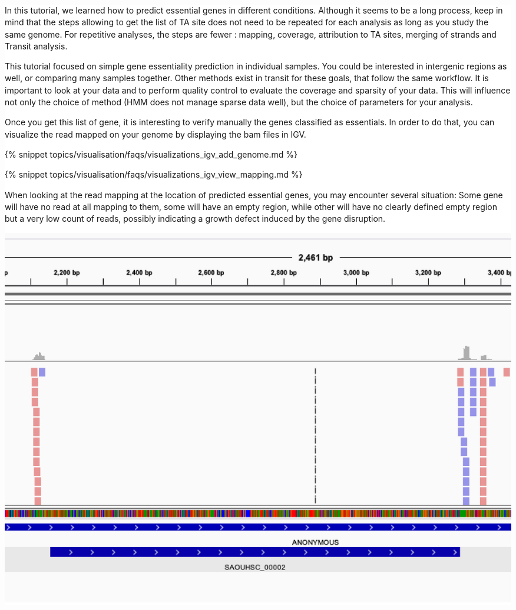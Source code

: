 In this tutorial, we learned how to predict essential genes in different conditions. Although it seems to be a long process, keep in mind that the steps allowing to get the list of TA site does not need to be repeated for each analysis as long as you study the same genome.
For repetitive analyses, the steps are fewer : mapping, coverage, attribution to TA sites, merging of strands and Transit analysis.

This tutorial focused on simple gene essentiality prediction in individual samples. You could be interested in intergenic regions as well, or comparing many samples together. Other methods exist in transit for these goals, that follow the same workflow. It is important to look at your data and to perform quality control to evaluate the coverage and sparsity of your data. This will influence not only the choice of method (HMM does not manage sparse data well), but the choice of parameters for your analysis.

Once you get this list of gene, it is interesting to verify manually the genes classified as essentials. In order to do that, you can visualize the read mapped on your genome by displaying the bam files in IGV.

{% snippet topics/visualisation/faqs/visualizations_igv_add_genome.md %}

{% snippet topics/visualisation/faqs/visualizations_igv_view_mapping.md %}

When looking at the read mapping at the location of predicted essential genes, you may encounter several situation: Some gene will have no read at all mapping to them, some will have an empty region, while other will have no clearly defined empty region but a very low count of reads, possibly indicating a growth defect induced by the gene disruption.

![Example of Essential gene with no reads mapped](../../images/tnseq/empty_gene.png "Example of Essential gene with no reads mapped")